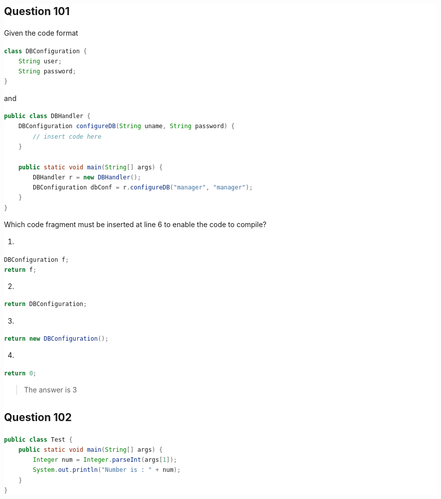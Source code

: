 ## Question 101

Given the code format

```java
class DBConfiguration {
    String user;
    String password;
}
```
and
```java
public class DBHandler {
    DBConfiguration configureDB(String uname, String password) {
        // insert code here
    }

    public static void main(String[] args) {
        DBHandler r = new DBHandler();
        DBConfiguration dbConf = r.configureDB("manager", "manager");
    }
}
```

Which code fragment must be inserted at line 6 to enable the code to compile?

1.
```java
DBConfiguration f;
return f;
```

2.
```java
return DBConfiguration;
```

3.
```java
return new DBConfiguration();
```

4.
```java
return 0;
```

> The answer is 3

## Question 102

```java
public class Test {
    public static void main(String[] args) {
        Integer num = Integer.parseInt(args[1]);
        System.out.println("Number is : " + num);
    }
}
```
